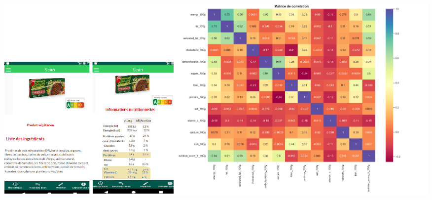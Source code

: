   <img src="https://github.com/Bounkass/ML-DS_Portfolio/blob/main/Images/appli2.png" width="40%" height="45%"/>
  <img src="https://github.com/Bounkass/ML-DS_Portfolio/blob/main/Images/Mcorr.png" width="54%" height="65%"/>	
</p>
